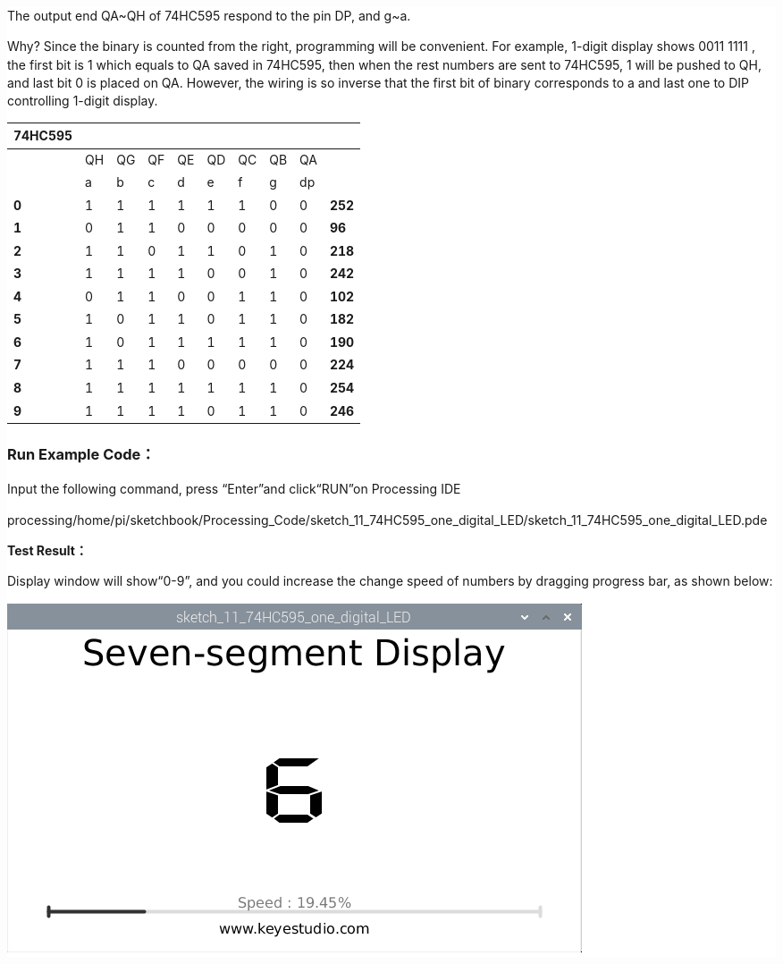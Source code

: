 The output end QA\~QH of 74HC595 respond to the pin DP, and g\~a.

Why? Since the binary is counted from the right, programming will be convenient. For example, 1-digit display shows 0011 1111 , the first bit is 1 which equals to QA saved in 74HC595, then when the rest numbers are sent to 74HC595, 1 will be pushed to QH, and last bit 0 is placed on QA. However, the wiring is so inverse that the first bit of binary corresponds to a and last one to DIP controlling 1-digit display.

| 74HC595 |    |    |    |    |    |    |    |    |         |
|---------|----|----|----|----|----|----|----|----|---------|
|         | QH | QG | QF | QE | QD | QC | QB | QA |         |
|         | a  | b  | c  | d  | e  | f  | g  | dp |         |
| **0**   | 1  | 1  | 1  | 1  | 1  | 1  | 0  | 0  | **252** |
| **1**   | 0  | 1  | 1  | 0  | 0  | 0  | 0  | 0  | **96**  |
| **2**   | 1  | 1  | 0  | 1  | 1  | 0  | 1  | 0  | **218** |
| **3**   | 1  | 1  | 1  | 1  | 0  | 0  | 1  | 0  | **242** |
| **4**   | 0  | 1  | 1  | 0  | 0  | 1  | 1  | 0  | **102** |
| **5**   | 1  | 0  | 1  | 1  | 0  | 1  | 1  | 0  | **182** |
| **6**   | 1  | 0  | 1  | 1  | 1  | 1  | 1  | 0  | **190** |
| **7**   | 1  | 1  | 1  | 0  | 0  | 0  | 0  | 0  | **224** |
| **8**   | 1  | 1  | 1  | 1  | 1  | 1  | 1  | 0  | **254** |
| **9**   | 1  | 1  | 1  | 1  | 0  | 1  | 1  | 0  | **246** |

### Run Example Code：

Input the following command, press “Enter”and click“RUN”on Processing IDE

processing/home/pi/sketchbook/Processing_Code/sketch_11_74HC595_one_digital_LED/sketch_11_74HC595_one_digital_LED.pde

**Test Result：**

Display window will show“0-9”, and you could increase the change speed of numbers by dragging progress bar, as shown below:

![](media/8408cf7595161be3fc0c06aef3e35044.png)
